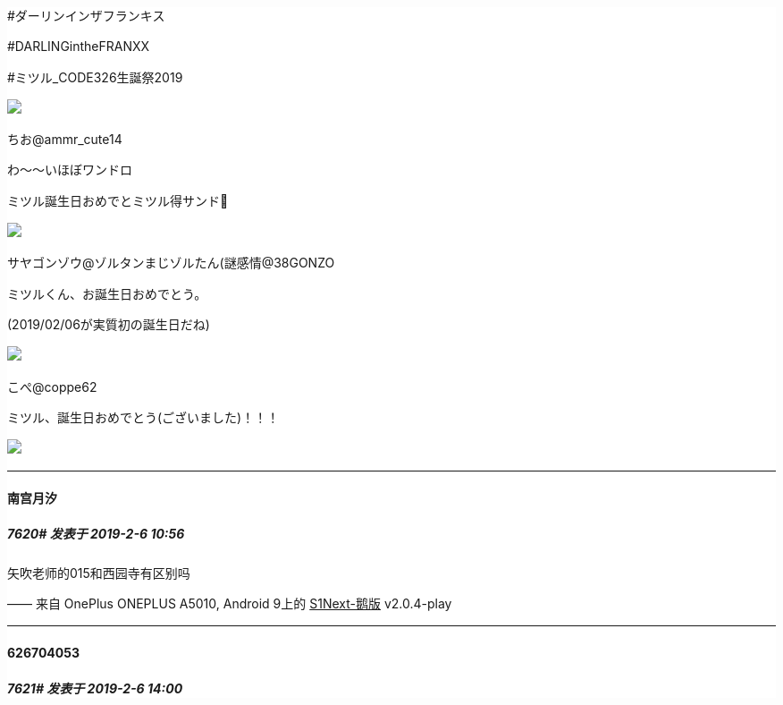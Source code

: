 #ダーリンインザフランキス

#DARLINGintheFRANXX

#ミツル_CODE326生誕祭2019

<img src="http://ww4.sinaimg.cn/large/006LWy2zgy1fzx0xpi3klj30tv166n17.jpg" referrerpolicy="no-referrer">



ちお@ammr_cute14


わ〜〜いほぼワンドロ

ミツル誕生日おめでとミツル得サンド🎂

<img src="http://ww4.sinaimg.cn/large/006LWy2zgy1fzx38tqb9pj30go0m80vg.jpg" referrerpolicy="no-referrer">



サヤゴンゾウ@ゾルタンまじゾルたん(謎感情@38GONZO


ミツルくん、お誕生日おめでとう。

(2019/02/06が実質初の誕生日だね)

<img src="http://wx1.sinaimg.cn/large/b73922a3ly1fzx5p1w05xj21kw17gq7b.jpg" referrerpolicy="no-referrer">

こぺ@coppe62


ミツル、誕生日おめでとう(ございました)！！！

<img src="http://wx1.sinaimg.cn/large/b73922a3gy1fzx6du63wcj215o1jkdjj.jpg" referrerpolicy="no-referrer">







*****

####  南宫月汐  
##### 7620#       发表于 2019-2-6 10:56




矢吹老师的015和西园寺有区别吗

—— 来自 OnePlus ONEPLUS A5010, Android 9上的 [S1Next-鹅版](https://github.com/ykrank/S1-Next/releases) v2.0.4-play







*****

####  626704053  
##### 7621#       发表于 2019-2-6 14:00

